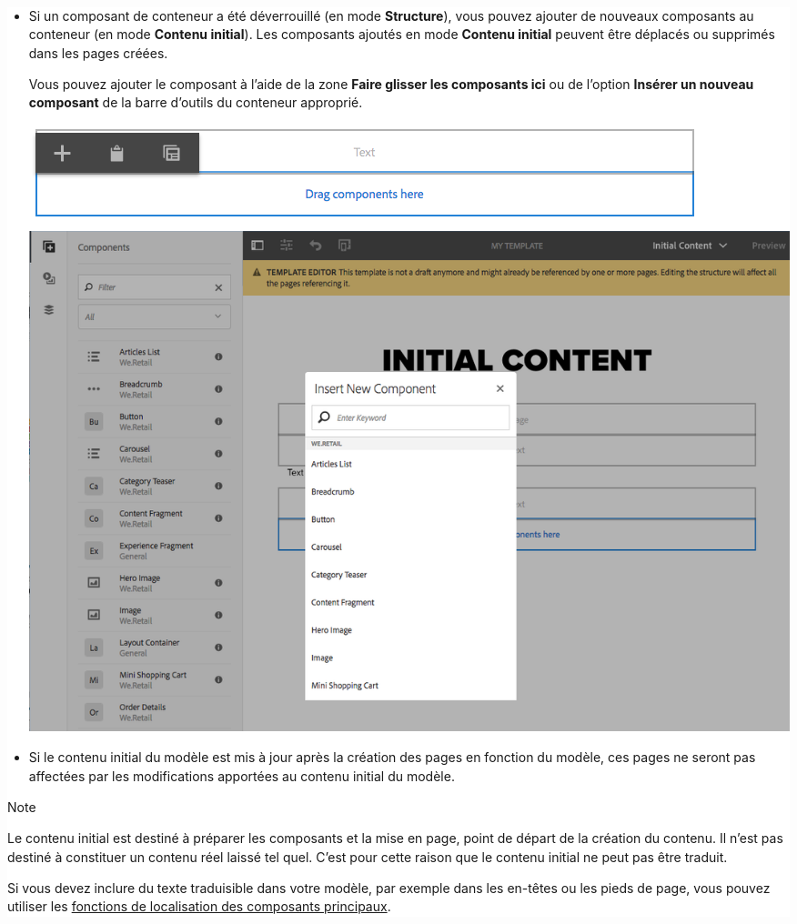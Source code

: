 * Si un composant de conteneur a été déverrouillé (en mode **Structure**), vous pouvez ajouter de nouveaux composants au conteneur (en mode **Contenu initial**). Les composants ajoutés en mode **Contenu initial** peuvent être déplacés ou supprimés dans les pages créées.

   Vous pouvez ajouter le composant à l’aide de la zone **Faire glisser les composants ici** ou de l’option **Insérer un nouveau composant** de la barre d’outils du conteneur approprié.

   ![chlimage_1-152](assets/chlimage_1-152.png) ![chlimage_1-153](assets/chlimage_1-153.png)

* Si le contenu initial du modèle est mis à jour après la création des pages en fonction du modèle, ces pages ne seront pas affectées par les modifications apportées au contenu initial du modèle.

>[!NOTE]
>
>Le contenu initial est destiné à préparer les composants et la mise en page, point de départ de la création du contenu. Il n’est pas destiné à constituer un contenu réel laissé tel quel. C’est pour cette raison que le contenu initial ne peut pas être traduit.
>
>Si vous devez inclure du texte traduisible dans votre modèle, par exemple dans les en-têtes ou les pieds de page, vous pouvez utiliser les [fonctions de localisation des composants principaux](https://experienceleague.adobe.com/docs/experience-manager-core-components/using/get-started/localization.html).
